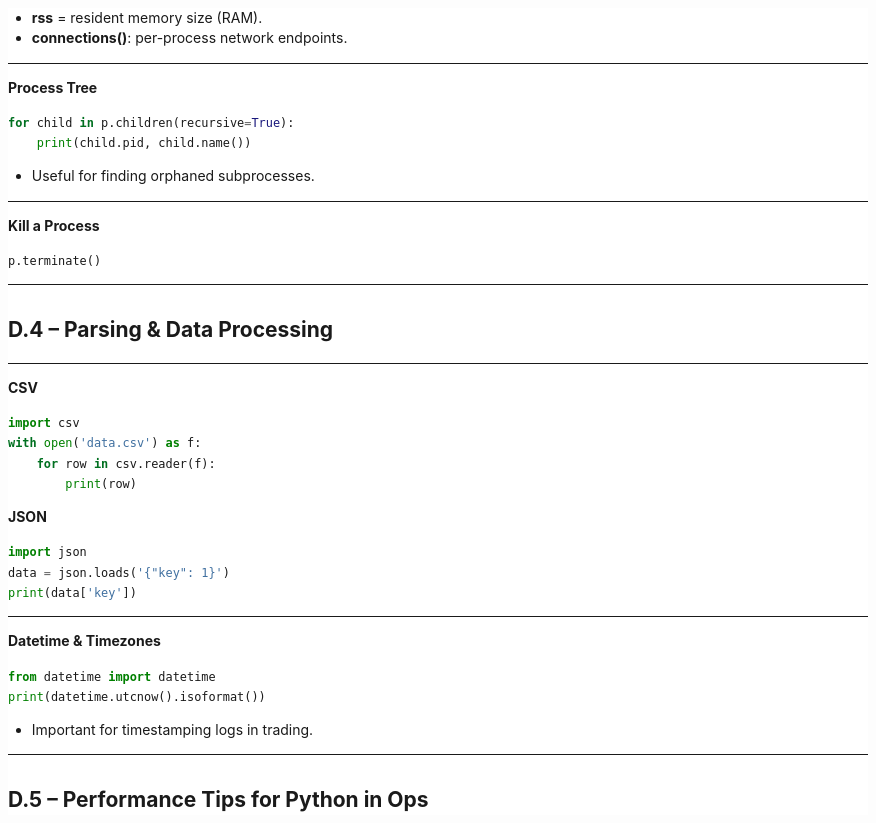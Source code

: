 * **rss** = resident memory size (RAM).
* **connections()**: per-process network endpoints.

---

**Process Tree**

```python
for child in p.children(recursive=True):
    print(child.pid, child.name())
```

* Useful for finding orphaned subprocesses.

---

**Kill a Process**

```python
p.terminate()
```

---

## **D.4 – Parsing & Data Processing**

---

**CSV**

```python
import csv
with open('data.csv') as f:
    for row in csv.reader(f):
        print(row)
```

**JSON**

```python
import json
data = json.loads('{"key": 1}')
print(data['key'])
```

---

**Datetime & Timezones**

```python
from datetime import datetime
print(datetime.utcnow().isoformat())
```

* Important for timestamping logs in trading.

---

## **D.5 – Performance Tips for Python in Ops**
